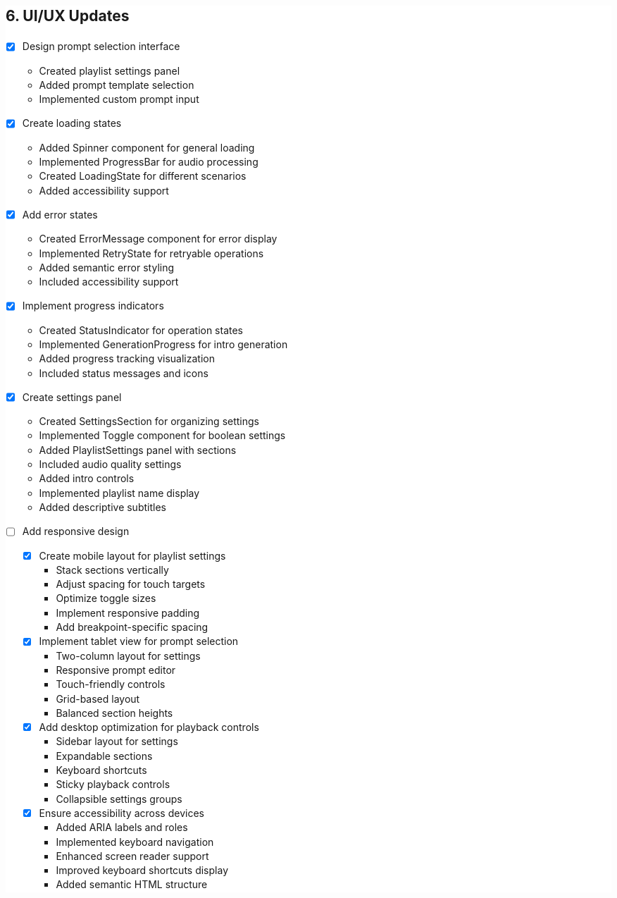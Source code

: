 ## 6. UI/UX Updates

- [x] Design prompt selection interface
  - Created playlist settings panel
  - Added prompt template selection
  - Implemented custom prompt input
- [x] Create loading states
  - Added Spinner component for general loading
  - Implemented ProgressBar for audio processing
  - Created LoadingState for different scenarios
  - Added accessibility support
- [x] Add error states
  - Created ErrorMessage component for error display
  - Implemented RetryState for retryable operations
  - Added semantic error styling
  - Included accessibility support
- [x] Implement progress indicators
  - Created StatusIndicator for operation states
  - Implemented GenerationProgress for intro generation
  - Added progress tracking visualization
  - Included status messages and icons
- [x] Create settings panel
  - Created SettingsSection for organizing settings
  - Implemented Toggle component for boolean settings
  - Added PlaylistSettings panel with sections
  - Included audio quality settings
  - Added intro controls
  - Implemented playlist name display
  - Added descriptive subtitles
- [ ] Add responsive design

  - [x] Create mobile layout for playlist settings
    - Stack sections vertically
    - Adjust spacing for touch targets
    - Optimize toggle sizes
    - Implement responsive padding
    - Add breakpoint-specific spacing
  - [x] Implement tablet view for prompt selection
    - Two-column layout for settings
    - Responsive prompt editor
    - Touch-friendly controls
    - Grid-based layout
    - Balanced section heights
  - [x] Add desktop optimization for playback controls
    - Sidebar layout for settings
    - Expandable sections
    - Keyboard shortcuts
    - Sticky playback controls
    - Collapsible settings groups
  - [x] Ensure accessibility across devices
    - Added ARIA labels and roles
    - Implemented keyboard navigation
    - Enhanced screen reader support
    - Improved keyboard shortcuts display
    - Added semantic HTML structure
